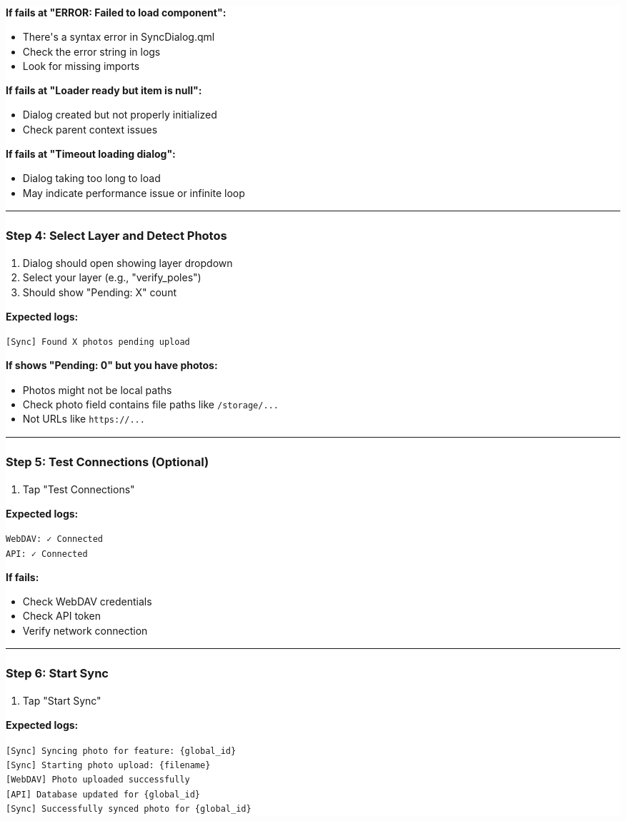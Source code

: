 **If fails at "ERROR: Failed to load component":**
- There's a syntax error in SyncDialog.qml
- Check the error string in logs
- Look for missing imports

**If fails at "Loader ready but item is null":**
- Dialog created but not properly initialized
- Check parent context issues

**If fails at "Timeout loading dialog":**
- Dialog taking too long to load
- May indicate performance issue or infinite loop

---

### Step 4: Select Layer and Detect Photos

1. Dialog should open showing layer dropdown
2. Select your layer (e.g., "verify_poles")
3. Should show "Pending: X" count

**Expected logs:**
```
[Sync] Found X photos pending upload
```

**If shows "Pending: 0" but you have photos:**
- Photos might not be local paths
- Check photo field contains file paths like `/storage/...`
- Not URLs like `https://...`

---

### Step 5: Test Connections (Optional)

1. Tap "Test Connections"

**Expected logs:**
```
WebDAV: ✓ Connected
API: ✓ Connected
```

**If fails:**
- Check WebDAV credentials
- Check API token
- Verify network connection

---

### Step 6: Start Sync

1. Tap "Start Sync"

**Expected logs:**
```
[Sync] Syncing photo for feature: {global_id}
[Sync] Starting photo upload: {filename}
[WebDAV] Photo uploaded successfully
[API] Database updated for {global_id}
[Sync] Successfully synced photo for {global_id}
```
